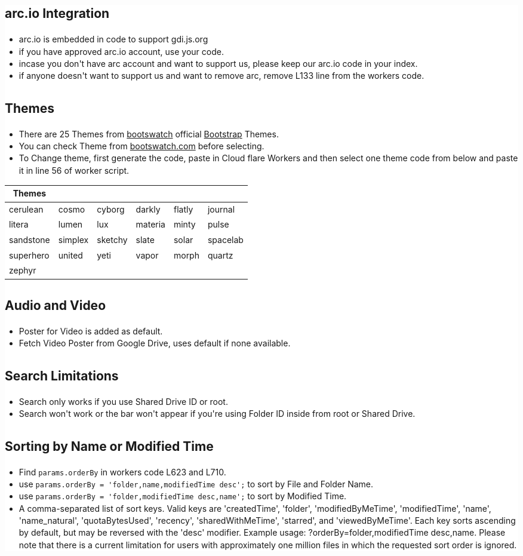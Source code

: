 ## arc.io Integration

* arc.io is embedded in code to support gdi.js.org
* if you have approved arc.io account, use your code.
* incase you don't have arc account and want to support us, please keep our arc.io code in your index.
* if anyone doesn't want to support us and want to remove arc, remove L133 line from the workers code.

## Themes

* There are 25 Themes from [bootswatch](https://github.com/thomaspark/bootswatch) official [Bootstrap](https://getbootstrap.com) Themes.
* You can check Theme from [bootswatch.com](https://bootswatch.com) before selecting.
* To Change theme, first generate the code, paste in Cloud flare Workers and then select one theme code from below and paste it in line 56 of worker script.

| Themes    |         |         |         |        |          |
|-----------|---------|---------|---------|--------|----------|
| cerulean  | cosmo   | cyborg  | darkly  | flatly | journal  |
| litera    | lumen   | lux     | materia | minty  | pulse    |
| sandstone | simplex | sketchy | slate   | solar  | spacelab |
| superhero | united  | yeti    | vapor   | morph  | quartz   |    
| zephyr    |

## Audio and Video

* Poster for Video is added as default.
* Fetch Video Poster from Google Drive, uses default if none available.

## Search Limitations

* Search only works if you use Shared Drive ID or root.
* Search won't work or the bar won't appear if you're using Folder ID inside from root or Shared Drive.

## Sorting by Name or Modified Time

* Find `params.orderBy` in workers code L623 and L710.
* use `params.orderBy = 'folder,name,modifiedTime desc';` to sort by File and Folder Name.
* use `params.orderBy = 'folder,modifiedTime desc,name';` to sort by Modified Time.
* A comma-separated list of sort keys. Valid keys are 'createdTime', 'folder', 'modifiedByMeTime', 'modifiedTime', 'name', 'name_natural', 'quotaBytesUsed', 'recency', 'sharedWithMeTime', 'starred', and 'viewedByMeTime'. Each key sorts ascending by default, but may be reversed with the 'desc' modifier. Example usage: ?orderBy=folder,modifiedTime desc,name. Please note that there is a current limitation for users with approximately one million files in which the requested sort order is ignored.
